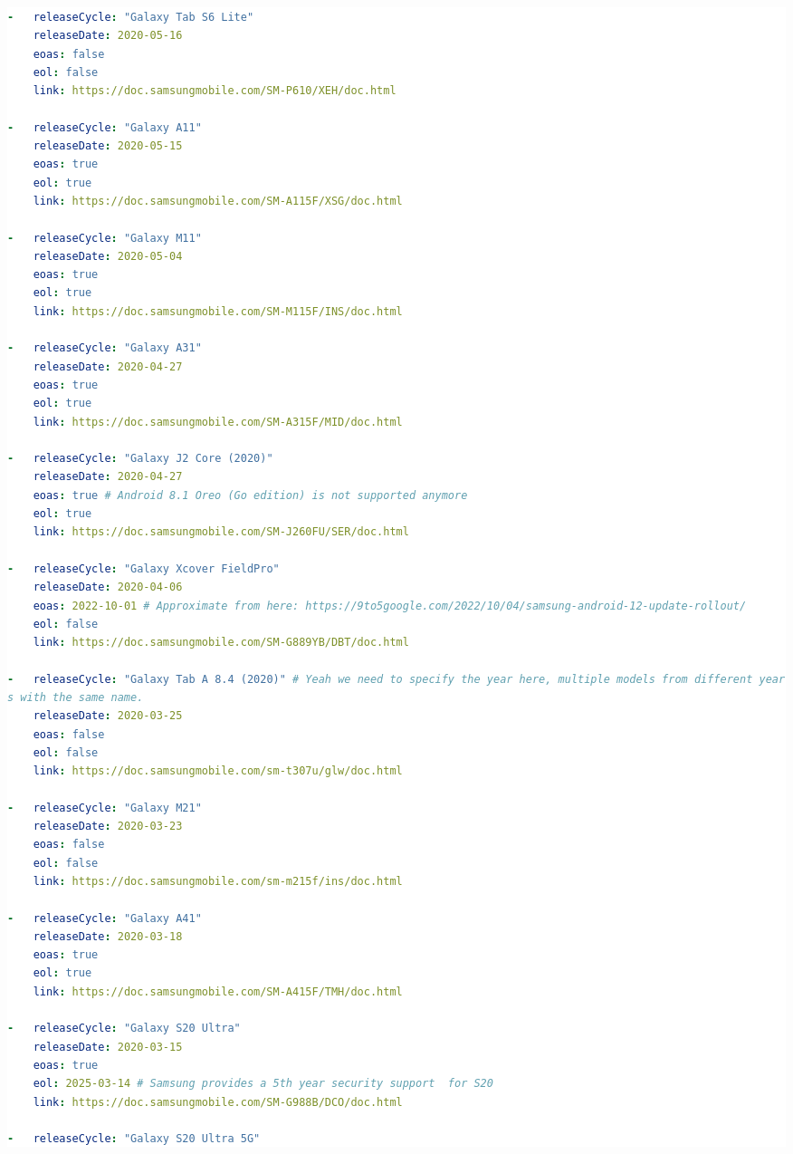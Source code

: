 ```yaml
-   releaseCycle: "Galaxy Tab S6 Lite"
    releaseDate: 2020-05-16
    eoas: false
    eol: false
    link: https://doc.samsungmobile.com/SM-P610/XEH/doc.html

-   releaseCycle: "Galaxy A11"
    releaseDate: 2020-05-15
    eoas: true
    eol: true
    link: https://doc.samsungmobile.com/SM-A115F/XSG/doc.html

-   releaseCycle: "Galaxy M11"
    releaseDate: 2020-05-04
    eoas: true
    eol: true
    link: https://doc.samsungmobile.com/SM-M115F/INS/doc.html

-   releaseCycle: "Galaxy A31"
    releaseDate: 2020-04-27
    eoas: true
    eol: true
    link: https://doc.samsungmobile.com/SM-A315F/MID/doc.html

-   releaseCycle: "Galaxy J2 Core (2020)"
    releaseDate: 2020-04-27
    eoas: true # Android 8.1 Oreo (Go edition) is not supported anymore
    eol: true
    link: https://doc.samsungmobile.com/SM-J260FU/SER/doc.html

-   releaseCycle: "Galaxy Xcover FieldPro"
    releaseDate: 2020-04-06
    eoas: 2022-10-01 # Approximate from here: https://9to5google.com/2022/10/04/samsung-android-12-update-rollout/
    eol: false
    link: https://doc.samsungmobile.com/SM-G889YB/DBT/doc.html

-   releaseCycle: "Galaxy Tab A 8.4 (2020)" # Yeah we need to specify the year here, multiple models from different years with the same name.
    releaseDate: 2020-03-25
    eoas: false
    eol: false
    link: https://doc.samsungmobile.com/sm-t307u/glw/doc.html

-   releaseCycle: "Galaxy M21"
    releaseDate: 2020-03-23
    eoas: false
    eol: false
    link: https://doc.samsungmobile.com/sm-m215f/ins/doc.html

-   releaseCycle: "Galaxy A41"
    releaseDate: 2020-03-18
    eoas: true
    eol: true
    link: https://doc.samsungmobile.com/SM-A415F/TMH/doc.html

-   releaseCycle: "Galaxy S20 Ultra"
    releaseDate: 2020-03-15
    eoas: true
    eol: 2025-03-14 # Samsung provides a 5th year security support  for S20
    link: https://doc.samsungmobile.com/SM-G988B/DCO/doc.html

-   releaseCycle: "Galaxy S20 Ultra 5G"
```
